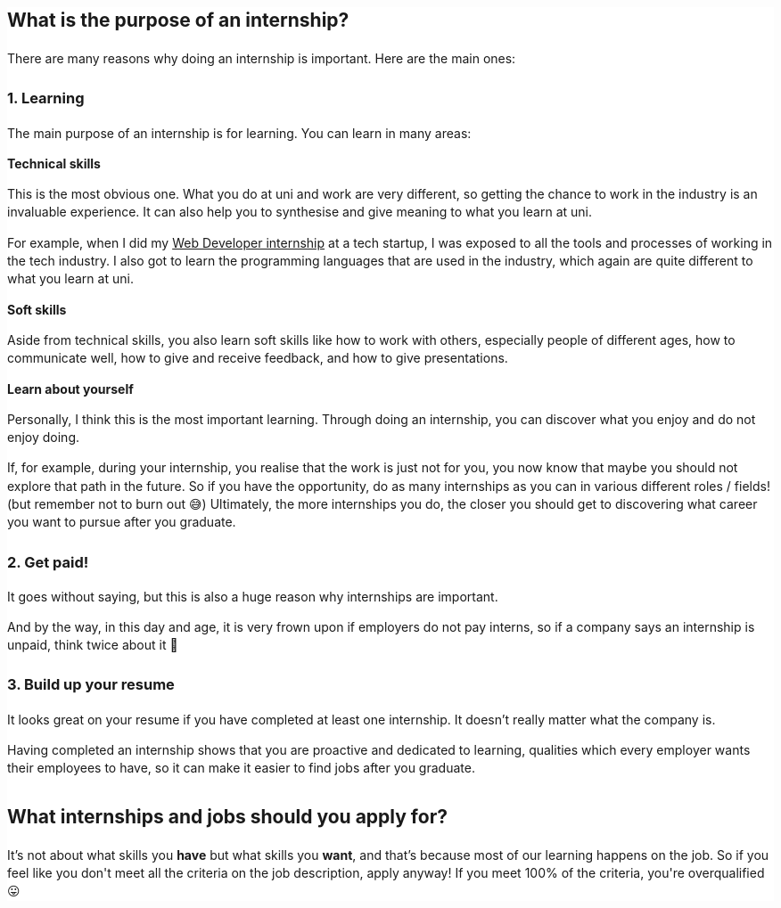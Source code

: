 ## What is the purpose of an internship?

There are many reasons why doing an internship is important. Here are the main ones:

### 1. Learning

The main purpose of an internship is for learning. You can learn in many areas:

**Technical skills**

This is the most obvious one. What you do at uni and work are very different, so getting the chance to work in the industry is an invaluable experience. It can also help you to synthesise and give meaning to what you learn at uni.

For example, when I did my [Web Developer internship](https://youtu.be/_03ra3WjViI) at a tech startup, I was exposed to all the tools and processes of working in the tech industry. I also got to learn the programming languages that are used in the industry, which again are quite different to what you learn at uni.

**Soft skills**

Aside from technical skills, you also learn soft skills like how to work with others, especially people of different ages, how to communicate well, how to give and receive feedback, and how to give presentations.

**Learn about yourself**

Personally, I think this is the most important learning. Through doing an internship, you can discover what you enjoy and do not enjoy doing.

If, for example, during your internship, you realise that the work is just not for you, you now know that maybe you should not explore that path in the future. So if you have the opportunity, do as many internships as you can in various different roles / fields! (but remember not to burn out 😅) Ultimately, the more internships you do, the closer you should get to discovering what career you want to pursue after you graduate.

### 2. Get paid!

It goes without saying, but this is also a huge reason why internships are important.

And by the way, in this day and age, it is very frown upon if employers do not pay interns, so if a company says an internship is unpaid, think twice about it 🤡

### 3. Build up your resume

It looks great on your resume if you have completed at least one internship. It doesn’t really matter what the company is.

Having completed an internship shows that you are proactive and dedicated to learning, qualities which every employer wants their employees to have, so it can make it easier to find jobs after you graduate.

## What internships and jobs should you apply for?

It’s not about what skills you **have** but what skills you **want**, and that’s because most of our learning happens on the job. So if you feel like you don't meet all the criteria on the job description, apply anyway! If you meet 100% of the criteria, you're overqualified 😛
